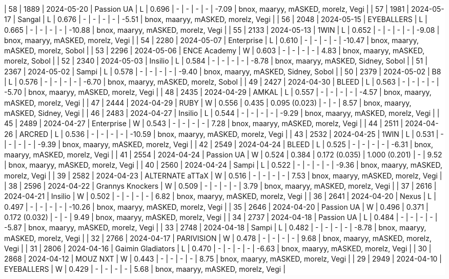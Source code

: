 |           58 |     1889 | 2024-05-20 | Passion UA        | L   | 0.696      | -            | -                | -                | -         |    -7.09 | bnox, maaryy, mASKED, morelz, Vegi    |
|           57 |     1981 | 2024-05-17 | Sangal            | L   | 0.676      | -            | -                | -                | -         |    -5.51 | bnox, maaryy, mASKED, morelz, Vegi    |
|           56 |     2048 | 2024-05-15 | EYEBALLERS        | L   | 0.665      | -            | -                | -                | -         |   -10.88 | bnox, maaryy, mASKED, morelz, Vegi    |
|           55 |     2133 | 2024-05-13 | 1WIN              | L   | 0.652      | -            | -                | -                | -         |    -9.08 | bnox, maaryy, mASKED, morelz, Vegi    |
|           54 |     2280 | 2024-05-07 | Enterprise        | L   | 0.610      | -            | -                | -                | -         |   -10.47 | bnox, maaryy, mASKED, morelz, Sobol   |
|           53 |     2296 | 2024-05-06 | ENCE Academy      | W   | 0.603      | -            | -                | -                | -         |     4.83 | bnox, maaryy, mASKED, morelz, Sobol   |
|           52 |     2340 | 2024-05-03 | Insilio           | L   | 0.584      | -            | -                | -                | -         |    -8.78 | bnox, maaryy, mASKED, Sidney, Sobol   |
|           51 |     2367 | 2024-05-02 | Sampi             | L   | 0.578      | -            | -                | -                | -         |    -9.40 | bnox, maaryy, mASKED, Sidney, Sobol   |
|           50 |     2379 | 2024-05-02 | B8                | L   | 0.576      | -            | -                | -                | -         |    -6.70 | bnox, maaryy, mASKED, morelz, Sobol   |
|           49 |     2427 | 2024-04-30 | BLEED             | L   | 0.563      | -            | -                | -                | -         |    -5.70 | bnox, maaryy, mASKED, morelz, Vegi    |
|           48 |     2435 | 2024-04-29 | AMKAL             | L   | 0.557      | -            | -                | -                | -         |    -4.57 | bnox, maaryy, mASKED, morelz, Vegi    |
|           47 |     2444 | 2024-04-29 | RUBY              | W   | 0.556      | 0.435        | 0.095 (0.023)    | -                | -         |     8.57 | bnox, maaryy, mASKED, Sidney, Vegi    |
|           46 |     2483 | 2024-04-27 | Insilio           | L   | 0.544      | -            | -                | -                | -         |    -9.29 | bnox, maaryy, mASKED, morelz, Vegi    |
|           45 |     2489 | 2024-04-27 | Enterprise        | W   | 0.543      | -            | -                | -                | -         |     7.28 | bnox, maaryy, mASKED, morelz, Vegi    |
|           44 |     2511 | 2024-04-26 | ARCRED            | L   | 0.536      | -            | -                | -                | -         |   -10.59 | bnox, maaryy, mASKED, morelz, Vegi    |
|           43 |     2532 | 2024-04-25 | 1WIN              | L   | 0.531      | -            | -                | -                | -         |    -9.39 | bnox, maaryy, mASKED, morelz, Vegi    |
|           42 |     2549 | 2024-04-24 | BLEED             | L   | 0.525      | -            | -                | -                | -         |    -6.31 | bnox, maaryy, mASKED, morelz, Vegi    |
|           41 |     2554 | 2024-04-24 | Passion UA        | W   | 0.524      | 0.384        | 0.172 (0.035)    | 1.000 (0.201)    | -         |     9.52 | bnox, maaryy, mASKED, morelz, Vegi    |
|           40 |     2560 | 2024-04-24 | Sampi             | L   | 0.522      | -            | -                | -                | -         |    -9.36 | bnox, maaryy, mASKED, morelz, Vegi    |
|           39 |     2582 | 2024-04-23 | ALTERNATE aTTaX   | W   | 0.516      | -            | -                | -                | -         |     7.53 | bnox, maaryy, mASKED, morelz, Vegi    |
|           38 |     2596 | 2024-04-22 | Grannys Knockers  | W   | 0.509      | -            | -                | -                | -         |     3.79 | bnox, maaryy, mASKED, morelz, Vegi    |
|           37 |     2616 | 2024-04-21 | Insilio           | W   | 0.502      | -            | -                | -                | -         |     6.82 | bnox, maaryy, mASKED, morelz, Vegi    |
|           36 |     2641 | 2024-04-20 | Nexus             | L   | 0.497      | -            | -                | -                | -         |   -10.26 | bnox, maaryy, mASKED, morelz, Vegi    |
|           35 |     2646 | 2024-04-20 | Passion UA        | W   | 0.496      | 0.371        | 0.172 (0.032)    | -                | -         |     9.49 | bnox, maaryy, mASKED, morelz, Vegi    |
|           34 |     2737 | 2024-04-18 | Passion UA        | L   | 0.484      | -            | -                | -                | -         |    -5.87 | bnox, maaryy, mASKED, morelz, Vegi    |
|           33 |     2748 | 2024-04-18 | Sampi             | L   | 0.482      | -            | -                | -                | -         |    -8.78 | bnox, maaryy, mASKED, morelz, Vegi    |
|           32 |     2766 | 2024-04-17 | PARIVISION        | W   | 0.478      | -            | -                | -                | -         |     9.68 | bnox, maaryy, mASKED, morelz, Vegi    |
|           31 |     2806 | 2024-04-16 | Gaimin Gladiators | L   | 0.470      | -            | -                | -                | -         |    -6.63 | bnox, maaryy, mASKED, morelz, Vegi    |
|           30 |     2868 | 2024-04-12 | MOUZ NXT          | W   | 0.443      | -            | -                | -                | -         |     8.75 | bnox, maaryy, mASKED, morelz, Vegi    |
|           29 |     2949 | 2024-04-10 | EYEBALLERS        | W   | 0.429      | -            | -                | -                | -         |     5.68 | bnox, maaryy, mASKED, morelz, Vegi    |
